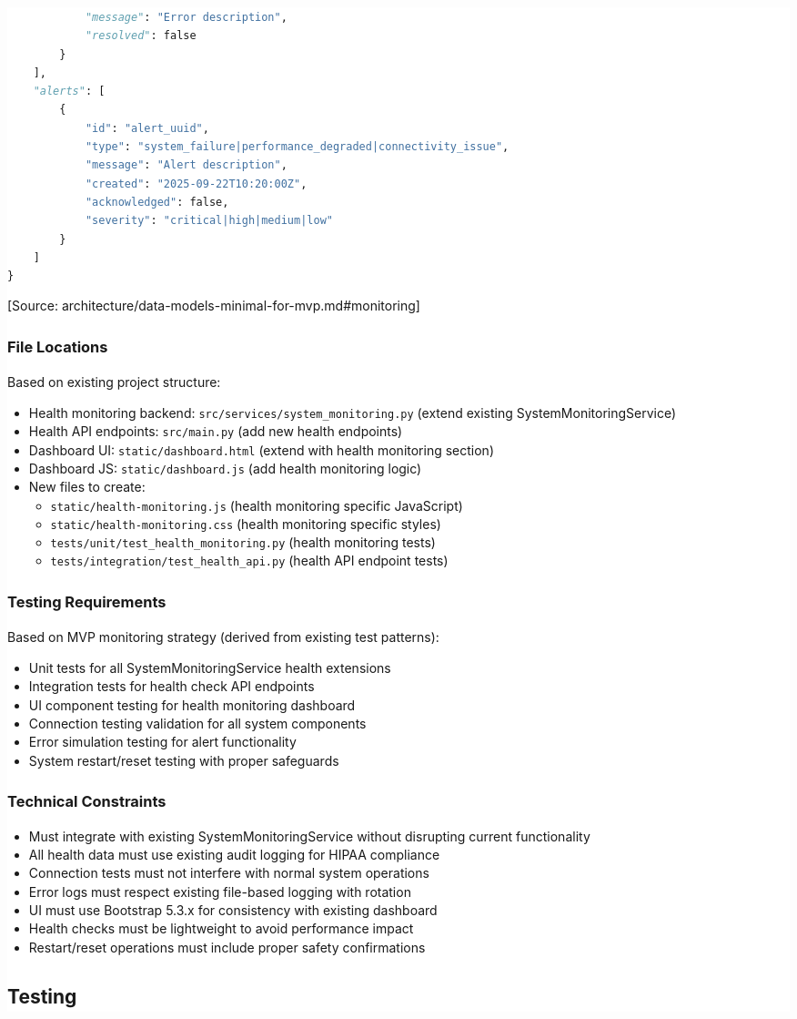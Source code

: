 ```python
            "message": "Error description",
            "resolved": false
        }
    ],
    "alerts": [
        {
            "id": "alert_uuid",
            "type": "system_failure|performance_degraded|connectivity_issue",
            "message": "Alert description",
            "created": "2025-09-22T10:20:00Z",
            "acknowledged": false,
            "severity": "critical|high|medium|low"
        }
    ]
}
```
[Source: architecture/data-models-minimal-for-mvp.md#monitoring]

### File Locations
Based on existing project structure:
- Health monitoring backend: `src/services/system_monitoring.py` (extend existing SystemMonitoringService)
- Health API endpoints: `src/main.py` (add new health endpoints)
- Dashboard UI: `static/dashboard.html` (extend with health monitoring section)
- Dashboard JS: `static/dashboard.js` (add health monitoring logic)
- New files to create:
  - `static/health-monitoring.js` (health monitoring specific JavaScript)
  - `static/health-monitoring.css` (health monitoring specific styles)
  - `tests/unit/test_health_monitoring.py` (health monitoring tests)
  - `tests/integration/test_health_api.py` (health API endpoint tests)

### Testing Requirements
Based on MVP monitoring strategy (derived from existing test patterns):
- Unit tests for all SystemMonitoringService health extensions
- Integration tests for health check API endpoints
- UI component testing for health monitoring dashboard
- Connection testing validation for all system components
- Error simulation testing for alert functionality
- System restart/reset testing with proper safeguards

### Technical Constraints
- Must integrate with existing SystemMonitoringService without disrupting current functionality
- All health data must use existing audit logging for HIPAA compliance
- Connection tests must not interfere with normal system operations
- Error logs must respect existing file-based logging with rotation
- UI must use Bootstrap 5.3.x for consistency with existing dashboard
- Health checks must be lightweight to avoid performance impact
- Restart/reset operations must include proper safety confirmations

## Testing
